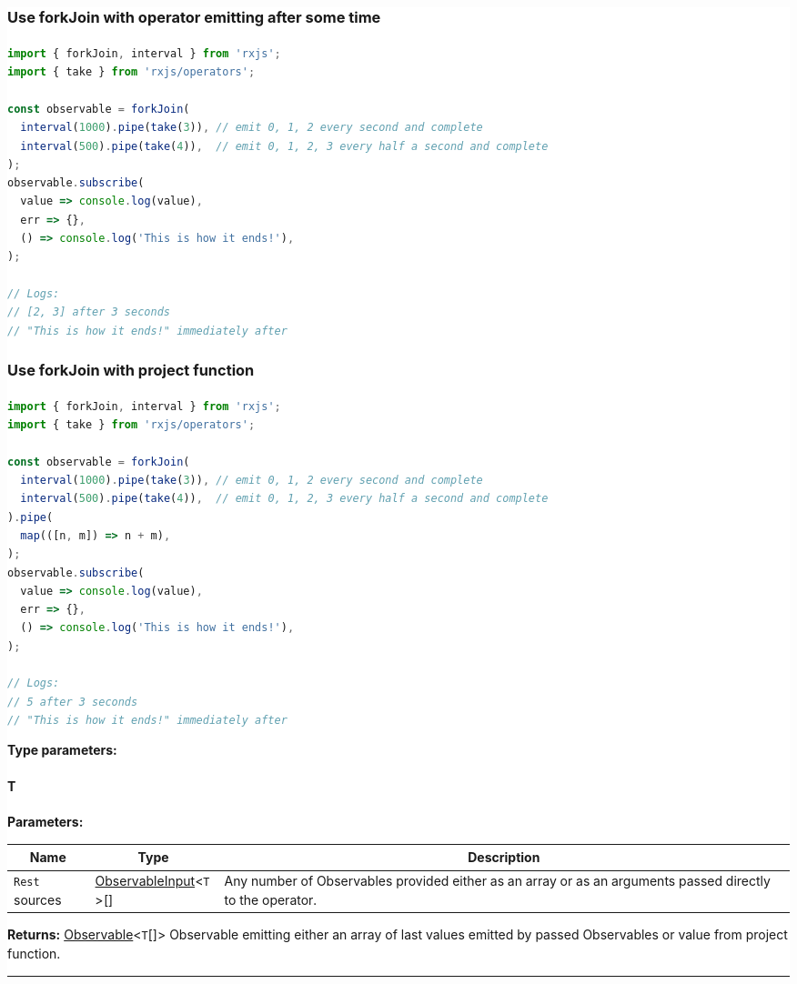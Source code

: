 ### Use forkJoin with operator emitting after some time

```javascript
import { forkJoin, interval } from 'rxjs';
import { take } from 'rxjs/operators';

const observable = forkJoin(
  interval(1000).pipe(take(3)), // emit 0, 1, 2 every second and complete
  interval(500).pipe(take(4)),  // emit 0, 1, 2, 3 every half a second and complete
);
observable.subscribe(
  value => console.log(value),
  err => {},
  () => console.log('This is how it ends!'),
);

// Logs:
// [2, 3] after 3 seconds
// "This is how it ends!" immediately after
```

### Use forkJoin with project function

```javascript
import { forkJoin, interval } from 'rxjs';
import { take } from 'rxjs/operators';

const observable = forkJoin(
  interval(1000).pipe(take(3)), // emit 0, 1, 2 every second and complete
  interval(500).pipe(take(4)),  // emit 0, 1, 2, 3 every half a second and complete
).pipe(
  map(([n, m]) => n + m),
);
observable.subscribe(
  value => console.log(value),
  err => {},
  () => console.log('This is how it ends!'),
);

// Logs:
// 5 after 3 seconds
// "This is how it ends!" immediately after
```

**Type parameters:**

#### T 
**Parameters:**

| Name | Type | Description |
| ------ | ------ | ------ |
| `Rest` sources | [ObservableInput](_rxjs_src_internal_types_.md#observableinput)<`T`>[] |  Any number of Observables provided either as an array or as an arguments passed directly to the operator. |

**Returns:** [Observable](../classes/_rxjs_src_internal_observable_.observable.md)<`T`[]>
Observable emitting either an array of last values emitted by passed Observables
or value from project function.

___

